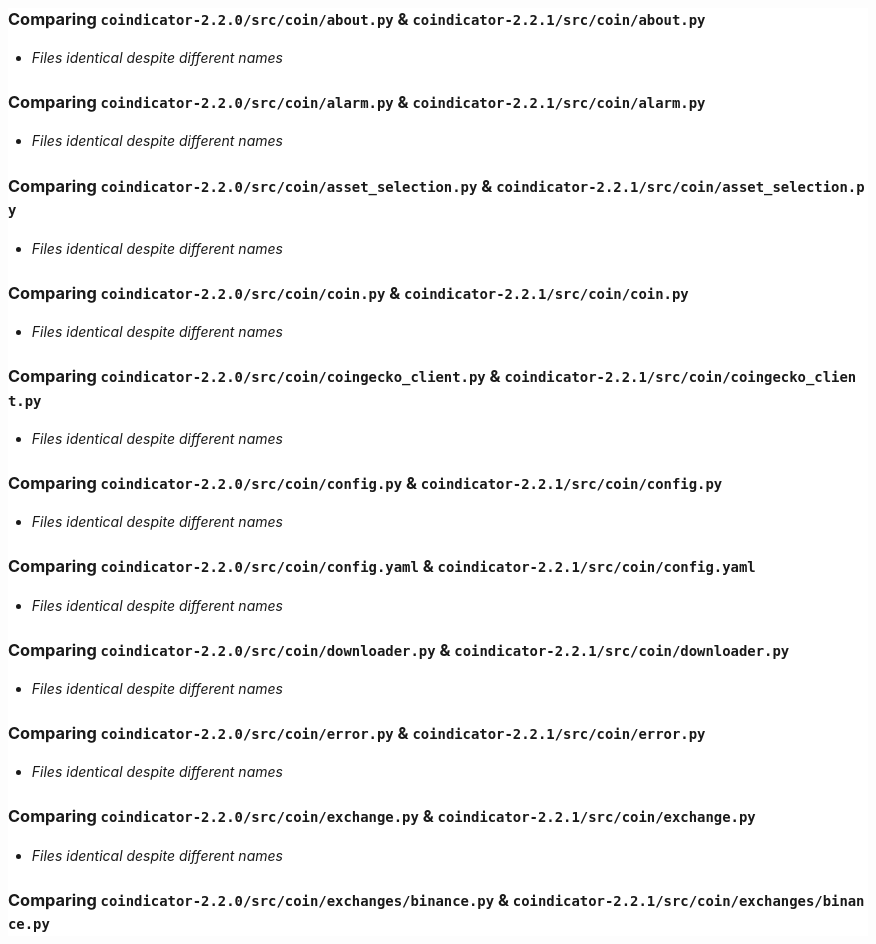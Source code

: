 ### Comparing `coindicator-2.2.0/src/coin/about.py` & `coindicator-2.2.1/src/coin/about.py`

 * *Files identical despite different names*

### Comparing `coindicator-2.2.0/src/coin/alarm.py` & `coindicator-2.2.1/src/coin/alarm.py`

 * *Files identical despite different names*

### Comparing `coindicator-2.2.0/src/coin/asset_selection.py` & `coindicator-2.2.1/src/coin/asset_selection.py`

 * *Files identical despite different names*

### Comparing `coindicator-2.2.0/src/coin/coin.py` & `coindicator-2.2.1/src/coin/coin.py`

 * *Files identical despite different names*

### Comparing `coindicator-2.2.0/src/coin/coingecko_client.py` & `coindicator-2.2.1/src/coin/coingecko_client.py`

 * *Files identical despite different names*

### Comparing `coindicator-2.2.0/src/coin/config.py` & `coindicator-2.2.1/src/coin/config.py`

 * *Files identical despite different names*

### Comparing `coindicator-2.2.0/src/coin/config.yaml` & `coindicator-2.2.1/src/coin/config.yaml`

 * *Files identical despite different names*

### Comparing `coindicator-2.2.0/src/coin/downloader.py` & `coindicator-2.2.1/src/coin/downloader.py`

 * *Files identical despite different names*

### Comparing `coindicator-2.2.0/src/coin/error.py` & `coindicator-2.2.1/src/coin/error.py`

 * *Files identical despite different names*

### Comparing `coindicator-2.2.0/src/coin/exchange.py` & `coindicator-2.2.1/src/coin/exchange.py`

 * *Files identical despite different names*

### Comparing `coindicator-2.2.0/src/coin/exchanges/binance.py` & `coindicator-2.2.1/src/coin/exchanges/binance.py`
